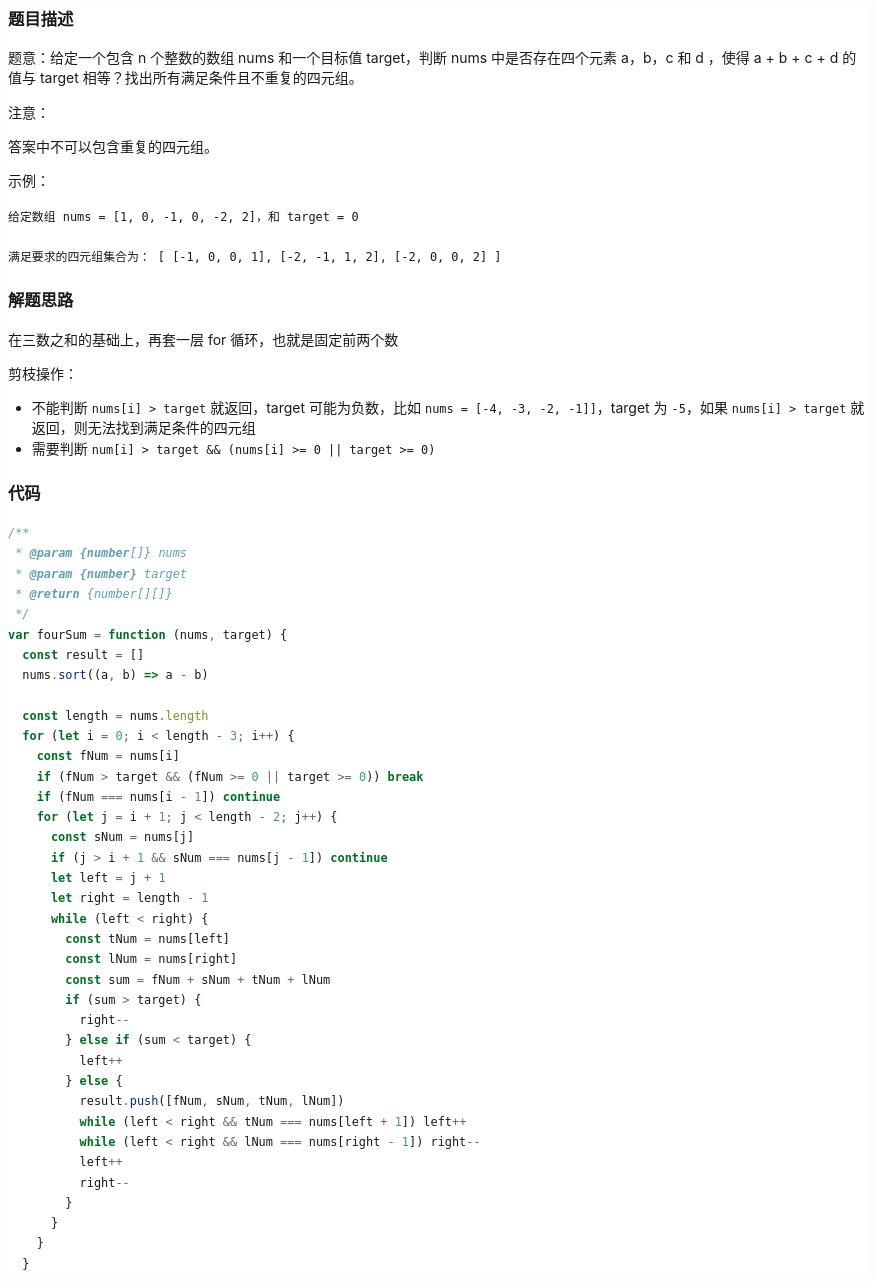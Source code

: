 ### 题目描述

题意：给定一个包含 n 个整数的数组 nums 和一个目标值 target，判断 nums 中是否存在四个元素 a，b，c 和 d ，使得 a + b + c + d 的值与 target 相等？找出所有满足条件且不重复的四元组。

注意：

答案中不可以包含重复的四元组。

示例：

```text
给定数组 nums = [1, 0, -1, 0, -2, 2]，和 target = 0

满足要求的四元组集合为： [ [-1, 0, 0, 1], [-2, -1, 1, 2], [-2, 0, 0, 2] ]
```

### 解题思路

在三数之和的基础上，再套一层 for 循环，也就是固定前两个数

剪枝操作：

- 不能判断 `nums[i] > target` 就返回，target 可能为负数，比如 `nums = [-4, -3, -2, -1]]`，target 为 `-5`，如果 `nums[i] > target` 就返回，则无法找到满足条件的四元组
- 需要判断 `num[i] > target && (nums[i] >= 0 || target >= 0)`

### 代码

```js
/**
 * @param {number[]} nums
 * @param {number} target
 * @return {number[][]}
 */
var fourSum = function (nums, target) {
  const result = []
  nums.sort((a, b) => a - b)

  const length = nums.length
  for (let i = 0; i < length - 3; i++) {
    const fNum = nums[i]
    if (fNum > target && (fNum >= 0 || target >= 0)) break
    if (fNum === nums[i - 1]) continue
    for (let j = i + 1; j < length - 2; j++) {
      const sNum = nums[j]
      if (j > i + 1 && sNum === nums[j - 1]) continue
      let left = j + 1
      let right = length - 1
      while (left < right) {
        const tNum = nums[left]
        const lNum = nums[right]
        const sum = fNum + sNum + tNum + lNum
        if (sum > target) {
          right--
        } else if (sum < target) {
          left++
        } else {
          result.push([fNum, sNum, tNum, lNum])
          while (left < right && tNum === nums[left + 1]) left++
          while (left < right && lNum === nums[right - 1]) right--
          left++
          right--
        }
      }
    }
  }
```